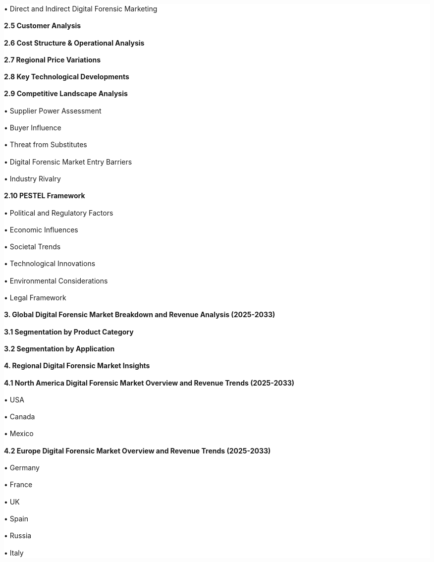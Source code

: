 • Direct and Indirect Digital Forensic Marketing

<strong>2.5 Customer Analysis</strong>

<strong>2.6 Cost Structure & Operational Analysis</strong>

<strong>2.7 Regional Price Variations</strong>

<strong>2.8 Key Technological Developments</strong>

<strong>2.9 Competitive Landscape Analysis</strong>

• Supplier Power Assessment

• Buyer Influence

• Threat from Substitutes

• Digital Forensic Market Entry Barriers

• Industry Rivalry

<strong>2.10 PESTEL Framework</strong>

• Political and Regulatory Factors

• Economic Influences

• Societal Trends

• Technological Innovations

• Environmental Considerations

• Legal Framework

<strong>3. Global Digital Forensic Market Breakdown and Revenue Analysis (2025-2033)</strong>

<strong>3.1 Segmentation by Product Category</strong>

<strong>3.2 Segmentation by Application</strong>

<strong>4. Regional Digital Forensic Market Insights</strong>

<strong>4.1 North America Digital Forensic Market Overview and Revenue Trends (2025-2033)</strong>

• USA

• Canada

• Mexico

<strong>4.2 Europe Digital Forensic Market Overview and Revenue Trends (2025-2033)</strong>

• Germany

• France

• UK

• Spain

• Russia

• Italy
